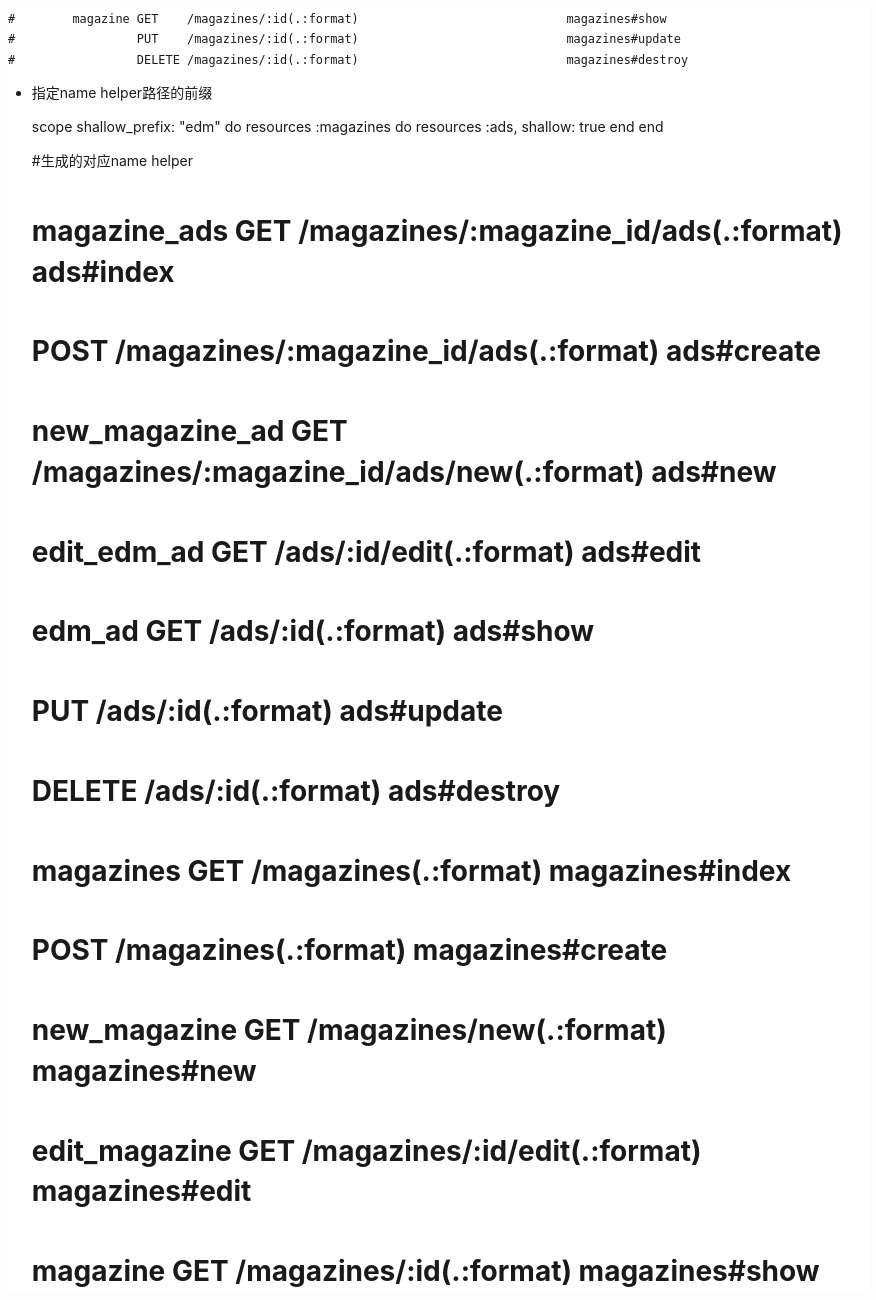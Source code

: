     #        magazine GET    /magazines/:id(.:format)                             magazines#show
    #                 PUT    /magazines/:id(.:format)                             magazines#update
    #                 DELETE /magazines/:id(.:format)                             magazines#destroy

+ 指定name helper路径的前缀

    scope shallow_prefix: "edm" do
      resources :magazines do
        resources :ads, shallow: true
      end
    end
    
    #生成的对应name helper
    
    #    magazine_ads GET    /magazines/:magazine_id/ads(.:format)                ads#index
    #                 POST   /magazines/:magazine_id/ads(.:format)                ads#create
    # new_magazine_ad GET    /magazines/:magazine_id/ads/new(.:format)            ads#new
    #     edit_edm_ad GET    /ads/:id/edit(.:format)                              ads#edit
    #          edm_ad GET    /ads/:id(.:format)                                   ads#show
    #                 PUT    /ads/:id(.:format)                                   ads#update
    #                 DELETE /ads/:id(.:format)                                   ads#destroy
    #       magazines GET    /magazines(.:format)                                 magazines#index
    #                 POST   /magazines(.:format)                                 magazines#create
    #    new_magazine GET    /magazines/new(.:format)                             magazines#new
    #   edit_magazine GET    /magazines/:id/edit(.:format)                        magazines#edit
    #        magazine GET    /magazines/:id(.:format)                             magazines#show